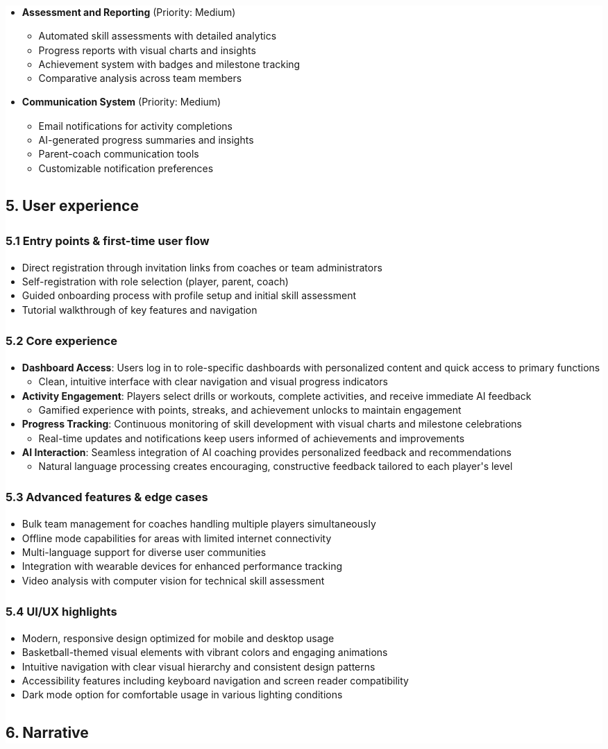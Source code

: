 - **Assessment and Reporting** (Priority: Medium)
  - Automated skill assessments with detailed analytics
  - Progress reports with visual charts and insights
  - Achievement system with badges and milestone tracking
  - Comparative analysis across team members

- **Communication System** (Priority: Medium)
  - Email notifications for activity completions
  - AI-generated progress summaries and insights
  - Parent-coach communication tools
  - Customizable notification preferences

## 5. User experience

### 5.1 Entry points & first-time user flow
- Direct registration through invitation links from coaches or team administrators
- Self-registration with role selection (player, parent, coach)
- Guided onboarding process with profile setup and initial skill assessment
- Tutorial walkthrough of key features and navigation

### 5.2 Core experience
- **Dashboard Access**: Users log in to role-specific dashboards with personalized content and quick access to primary functions
  - Clean, intuitive interface with clear navigation and visual progress indicators
- **Activity Engagement**: Players select drills or workouts, complete activities, and receive immediate AI feedback
  - Gamified experience with points, streaks, and achievement unlocks to maintain engagement
- **Progress Tracking**: Continuous monitoring of skill development with visual charts and milestone celebrations
  - Real-time updates and notifications keep users informed of achievements and improvements
- **AI Interaction**: Seamless integration of AI coaching provides personalized feedback and recommendations
  - Natural language processing creates encouraging, constructive feedback tailored to each player's level

### 5.3 Advanced features & edge cases
- Bulk team management for coaches handling multiple players simultaneously
- Offline mode capabilities for areas with limited internet connectivity
- Multi-language support for diverse user communities
- Integration with wearable devices for enhanced performance tracking
- Video analysis with computer vision for technical skill assessment

### 5.4 UI/UX highlights
- Modern, responsive design optimized for mobile and desktop usage
- Basketball-themed visual elements with vibrant colors and engaging animations
- Intuitive navigation with clear visual hierarchy and consistent design patterns
- Accessibility features including keyboard navigation and screen reader compatibility
- Dark mode option for comfortable usage in various lighting conditions

## 6. Narrative
